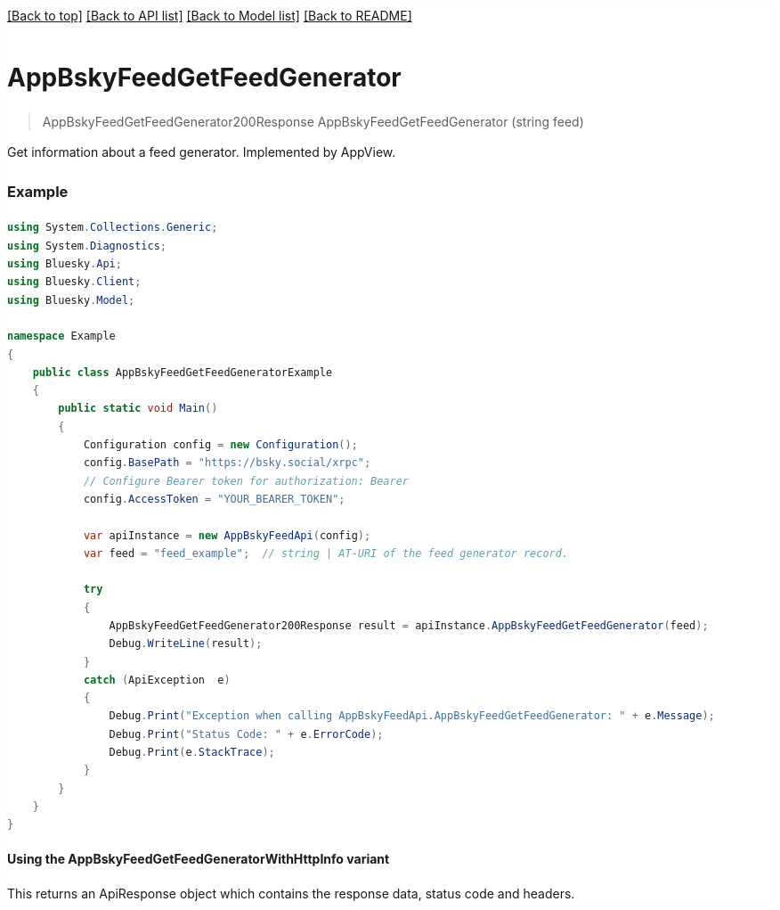 [[Back to top]](#) [[Back to API list]](../README.md#documentation-for-api-endpoints) [[Back to Model list]](../README.md#documentation-for-models) [[Back to README]](../README.md)

<a id="appbskyfeedgetfeedgenerator"></a>
# **AppBskyFeedGetFeedGenerator**
> AppBskyFeedGetFeedGenerator200Response AppBskyFeedGetFeedGenerator (string feed)



Get information about a feed generator. Implemented by AppView.

### Example
```csharp
using System.Collections.Generic;
using System.Diagnostics;
using Bluesky.Api;
using Bluesky.Client;
using Bluesky.Model;

namespace Example
{
    public class AppBskyFeedGetFeedGeneratorExample
    {
        public static void Main()
        {
            Configuration config = new Configuration();
            config.BasePath = "https://bsky.social/xrpc";
            // Configure Bearer token for authorization: Bearer
            config.AccessToken = "YOUR_BEARER_TOKEN";

            var apiInstance = new AppBskyFeedApi(config);
            var feed = "feed_example";  // string | AT-URI of the feed generator record.

            try
            {
                AppBskyFeedGetFeedGenerator200Response result = apiInstance.AppBskyFeedGetFeedGenerator(feed);
                Debug.WriteLine(result);
            }
            catch (ApiException  e)
            {
                Debug.Print("Exception when calling AppBskyFeedApi.AppBskyFeedGetFeedGenerator: " + e.Message);
                Debug.Print("Status Code: " + e.ErrorCode);
                Debug.Print(e.StackTrace);
            }
        }
    }
}
```

#### Using the AppBskyFeedGetFeedGeneratorWithHttpInfo variant
This returns an ApiResponse object which contains the response data, status code and headers.
